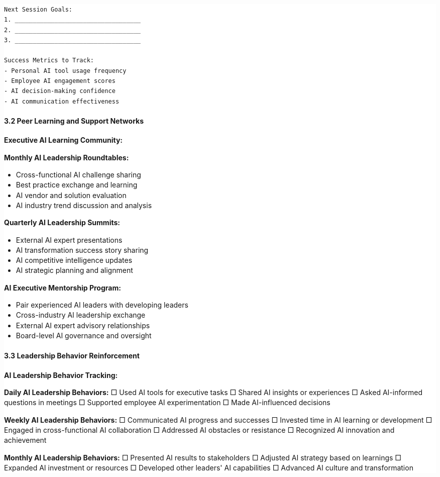 ```
Next Session Goals:
1. ___________________________________
2. ___________________________________
3. ___________________________________

Success Metrics to Track:
- Personal AI tool usage frequency
- Employee AI engagement scores
- AI decision-making confidence
- AI communication effectiveness
```

#### 3.2 Peer Learning and Support Networks

**Executive AI Learning Community:**

**Monthly AI Leadership Roundtables:**
- Cross-functional AI challenge sharing
- Best practice exchange and learning
- AI vendor and solution evaluation
- AI industry trend discussion and analysis

**Quarterly AI Leadership Summits:**
- External AI expert presentations
- AI transformation success story sharing
- AI competitive intelligence updates
- AI strategic planning and alignment

**AI Executive Mentorship Program:**
- Pair experienced AI leaders with developing leaders
- Cross-industry AI leadership exchange
- External AI expert advisory relationships
- Board-level AI governance and oversight

#### 3.3 Leadership Behavior Reinforcement

**AI Leadership Behavior Tracking:**

**Daily AI Leadership Behaviors:**
□ Used AI tools for executive tasks
□ Shared AI insights or experiences
□ Asked AI-informed questions in meetings
□ Supported employee AI experimentation
□ Made AI-influenced decisions

**Weekly AI Leadership Behaviors:**
□ Communicated AI progress and successes
□ Invested time in AI learning or development
□ Engaged in cross-functional AI collaboration
□ Addressed AI obstacles or resistance
□ Recognized AI innovation and achievement

**Monthly AI Leadership Behaviors:**
□ Presented AI results to stakeholders
□ Adjusted AI strategy based on learnings
□ Expanded AI investment or resources
□ Developed other leaders' AI capabilities
□ Advanced AI culture and transformation
